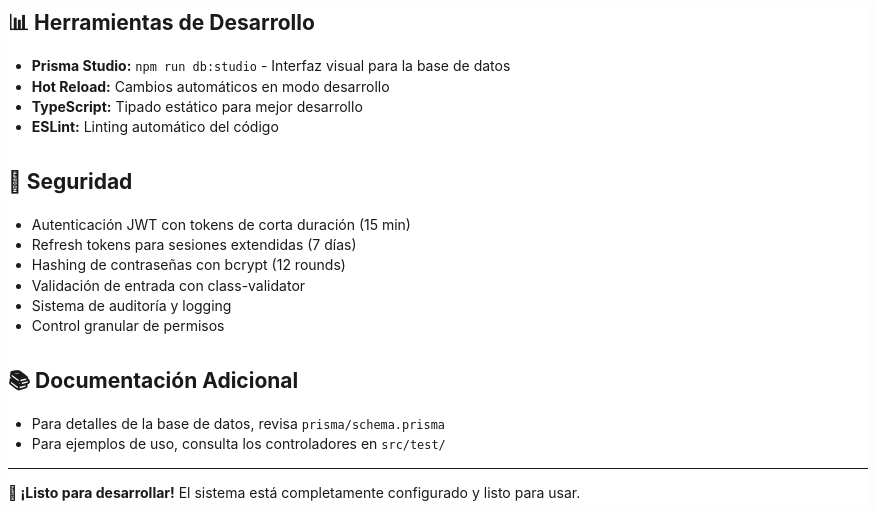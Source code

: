 ## 📊 Herramientas de Desarrollo

- **Prisma Studio:** `npm run db:studio` - Interfaz visual para la base de datos
- **Hot Reload:** Cambios automáticos en modo desarrollo
- **TypeScript:** Tipado estático para mejor desarrollo
- **ESLint:** Linting automático del código

## 🔐 Seguridad

- Autenticación JWT con tokens de corta duración (15 min)
- Refresh tokens para sesiones extendidas (7 días)
- Hashing de contraseñas con bcrypt (12 rounds)
- Validación de entrada con class-validator
- Sistema de auditoría y logging
- Control granular de permisos

## 📚 Documentación Adicional

- Para detalles de la base de datos, revisa `prisma/schema.prisma`
- Para ejemplos de uso, consulta los controladores en `src/test/`

---

**🎯 ¡Listo para desarrollar!** El sistema está completamente configurado y listo para usar.
